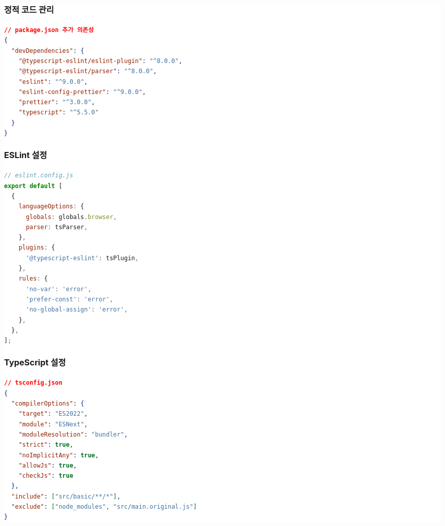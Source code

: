 ### 정적 코드 관리

```json
// package.json 추가 의존성
{
  "devDependencies": {
    "@typescript-eslint/eslint-plugin": "^8.0.0",
    "@typescript-eslint/parser": "^8.0.0",
    "eslint": "^9.0.0",
    "eslint-config-prettier": "^9.0.0",
    "prettier": "^3.0.0",
    "typescript": "^5.5.0"
  }
}
```

### ESLint 설정

```javascript
// eslint.config.js
export default [
  {
    languageOptions: {
      globals: globals.browser,
      parser: tsParser,
    },
    plugins: {
      '@typescript-eslint': tsPlugin,
    },
    rules: {
      'no-var': 'error',
      'prefer-const': 'error',
      'no-global-assign': 'error',
    },
  },
];
```

### TypeScript 설정

```json
// tsconfig.json
{
  "compilerOptions": {
    "target": "ES2022",
    "module": "ESNext",
    "moduleResolution": "bundler",
    "strict": true,
    "noImplicitAny": true,
    "allowJs": true,
    "checkJs": true
  },
  "include": ["src/basic/**/*"],
  "exclude": ["node_modules", "src/main.original.js"]
}
```
